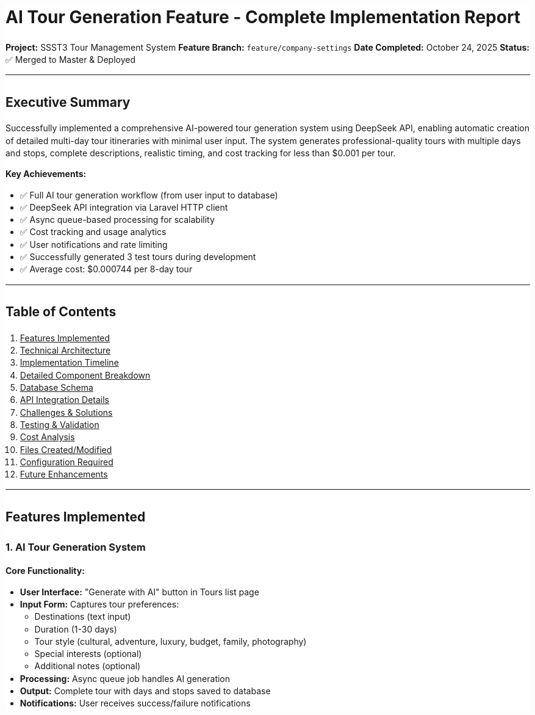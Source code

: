 # AI Tour Generation Feature - Complete Implementation Report

**Project:** SSST3 Tour Management System
**Feature Branch:** `feature/company-settings`
**Date Completed:** October 24, 2025
**Status:** ✅ Merged to Master & Deployed

---

## Executive Summary

Successfully implemented a comprehensive AI-powered tour generation system using DeepSeek API, enabling automatic creation of detailed multi-day tour itineraries with minimal user input. The system generates professional-quality tours with multiple days and stops, complete descriptions, realistic timing, and cost tracking for less than $0.001 per tour.

**Key Achievements:**
- ✅ Full AI tour generation workflow (from user input to database)
- ✅ DeepSeek API integration via Laravel HTTP client
- ✅ Async queue-based processing for scalability
- ✅ Cost tracking and usage analytics
- ✅ User notifications and rate limiting
- ✅ Successfully generated 3 test tours during development
- ✅ Average cost: $0.000744 per 8-day tour

---

## Table of Contents

1. [Features Implemented](#features-implemented)
2. [Technical Architecture](#technical-architecture)
3. [Implementation Timeline](#implementation-timeline)
4. [Detailed Component Breakdown](#detailed-component-breakdown)
5. [Database Schema](#database-schema)
6. [API Integration Details](#api-integration-details)
7. [Challenges & Solutions](#challenges--solutions)
8. [Testing & Validation](#testing--validation)
9. [Cost Analysis](#cost-analysis)
10. [Files Created/Modified](#files-createdmodified)
11. [Configuration Required](#configuration-required)
12. [Future Enhancements](#future-enhancements)

---

## Features Implemented

### 1. AI Tour Generation System

**Core Functionality:**
- **User Interface:** "Generate with AI" button in Tours list page
- **Input Form:** Captures tour preferences:
  - Destinations (text input)
  - Duration (1-30 days)
  - Tour style (cultural, adventure, luxury, budget, family, photography)
  - Special interests (optional)
  - Additional notes (optional)
- **Processing:** Async queue job handles AI generation
- **Output:** Complete tour with days and stops saved to database
- **Notifications:** User receives success/failure notifications
